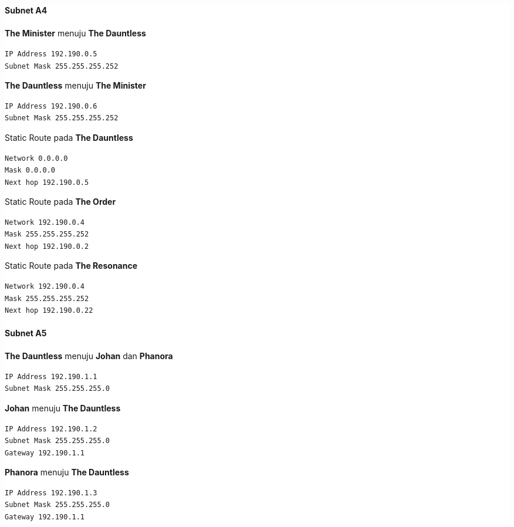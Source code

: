 #### Subnet A4

**The Minister** menuju **The Dauntless**

```
IP Address 192.190.0.5
Subnet Mask 255.255.255.252
```

**The Dauntless** menuju **The Minister**

```
IP Address 192.190.0.6
Subnet Mask 255.255.255.252
```

Static Route pada **The Dauntless**

```
Network 0.0.0.0
Mask 0.0.0.0
Next hop 192.190.0.5
```

Static Route pada **The Order**

```
Network 192.190.0.4
Mask 255.255.255.252
Next hop 192.190.0.2
```

Static Route pada **The Resonance**

```
Network 192.190.0.4
Mask 255.255.255.252
Next hop 192.190.0.22
```

#### Subnet A5

**The Dauntless** menuju **Johan** dan **Phanora**

```
IP Address 192.190.1.1
Subnet Mask 255.255.255.0
```

**Johan** menuju **The Dauntless**

```
IP Address 192.190.1.2
Subnet Mask 255.255.255.0
Gateway 192.190.1.1
```

**Phanora** menuju **The Dauntless**

```
IP Address 192.190.1.3
Subnet Mask 255.255.255.0
Gateway 192.190.1.1
```
